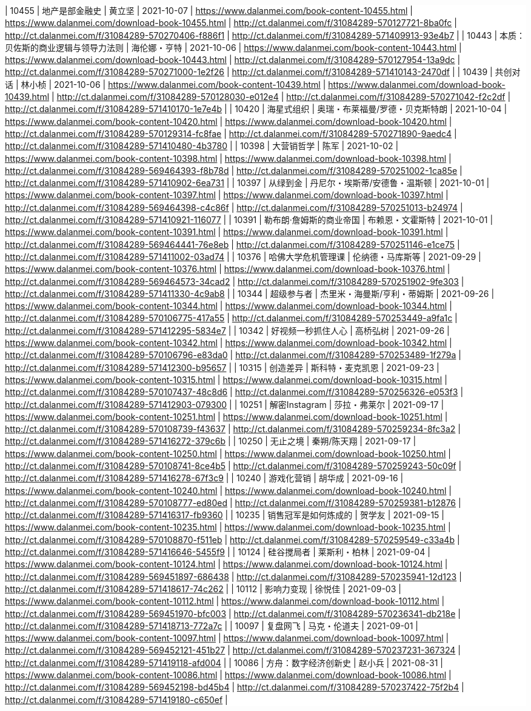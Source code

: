 | 10455 | 地产是部金融史 | 黄立坚 | 2021-10-07 | https://www.dalanmei.com/book-content-10455.html | https://www.dalanmei.com/download-book-10455.html | http://ct.dalanmei.com/f/31084289-570127721-8ba0fc | http://ct.dalanmei.com/f/31084289-570270406-f886f1 | http://ct.dalanmei.com/f/31084289-571409913-93e4b7 |
| 10443 | 本质：贝佐斯的商业逻辑与领导力法则 | 海伦娜・亨特 | 2021-10-06 | https://www.dalanmei.com/book-content-10443.html | https://www.dalanmei.com/download-book-10443.html | http://ct.dalanmei.com/f/31084289-570127954-13a9dc | http://ct.dalanmei.com/f/31084289-570271000-1e2f26 | http://ct.dalanmei.com/f/31084289-571410143-2470df |
| 10439 | 共创对话 | 林小桢 | 2021-10-06 | https://www.dalanmei.com/book-content-10439.html | https://www.dalanmei.com/download-book-10439.html | http://ct.dalanmei.com/f/31084289-570128030-e012e4 | http://ct.dalanmei.com/f/31084289-570271042-f2c2df | http://ct.dalanmei.com/f/31084289-571410170-1e7e4b |
| 10420 | 海星式组织 | 奥瑞・布莱福曼/罗德・贝克斯特朗 | 2021-10-04 | https://www.dalanmei.com/book-content-10420.html | https://www.dalanmei.com/download-book-10420.html | http://ct.dalanmei.com/f/31084289-570129314-fc8fae | http://ct.dalanmei.com/f/31084289-570271890-9aedc4 | http://ct.dalanmei.com/f/31084289-571410480-4b3780 |
| 10398 | 大营销哲学 | 陈军 | 2021-10-02 | https://www.dalanmei.com/book-content-10398.html | https://www.dalanmei.com/download-book-10398.html | http://ct.dalanmei.com/f/31084289-569464393-f8b78d | http://ct.dalanmei.com/f/31084289-570251002-1ca85e | http://ct.dalanmei.com/f/31084289-571410902-6ea731 |
| 10397 | 从绿到金 | 丹尼尔・埃斯蒂/安德鲁・温斯顿 | 2021-10-01 | https://www.dalanmei.com/book-content-10397.html | https://www.dalanmei.com/download-book-10397.html | http://ct.dalanmei.com/f/31084289-569464398-c4c86f | http://ct.dalanmei.com/f/31084289-570251013-b24974 | http://ct.dalanmei.com/f/31084289-571410921-116077 |
| 10391 | 勒布朗·詹姆斯的商业帝国 | 布赖恩・文霍斯特 | 2021-10-01 | https://www.dalanmei.com/book-content-10391.html | https://www.dalanmei.com/download-book-10391.html | http://ct.dalanmei.com/f/31084289-569464441-76e8eb | http://ct.dalanmei.com/f/31084289-570251146-e1ce75 | http://ct.dalanmei.com/f/31084289-571411002-03ad74 |
| 10376 | 哈佛大学危机管理课 | 伦纳德・马库斯等 | 2021-09-29 | https://www.dalanmei.com/book-content-10376.html | https://www.dalanmei.com/download-book-10376.html | http://ct.dalanmei.com/f/31084289-569464573-34cad2 | http://ct.dalanmei.com/f/31084289-570251902-9fe303 | http://ct.dalanmei.com/f/31084289-571411330-4c9ab8 |
| 10344 | 超级参与者 | 杰里米・海曼斯/亨利・蒂姆斯 | 2021-09-26 | https://www.dalanmei.com/book-content-10344.html | https://www.dalanmei.com/download-book-10344.html | http://ct.dalanmei.com/f/31084289-570106775-417a55 | http://ct.dalanmei.com/f/31084289-570253449-a9fa1c | http://ct.dalanmei.com/f/31084289-571412295-5834e7 |
| 10342 | 好视频一秒抓住人心 | 高桥弘树 | 2021-09-26 | https://www.dalanmei.com/book-content-10342.html | https://www.dalanmei.com/download-book-10342.html | http://ct.dalanmei.com/f/31084289-570106796-e83da0 | http://ct.dalanmei.com/f/31084289-570253489-1f279a | http://ct.dalanmei.com/f/31084289-571412300-b95657 |
| 10315 | 创造差异 | 斯科特・麦克凯恩 | 2021-09-23 | https://www.dalanmei.com/book-content-10315.html | https://www.dalanmei.com/download-book-10315.html | http://ct.dalanmei.com/f/31084289-570107437-48c8d6 | http://ct.dalanmei.com/f/31084289-570256326-e053f3 | http://ct.dalanmei.com/f/31084289-571412903-079300 |
| 10251 | 解密Instagram | 莎拉・弗莱尔 | 2021-09-17 | https://www.dalanmei.com/book-content-10251.html | https://www.dalanmei.com/download-book-10251.html | http://ct.dalanmei.com/f/31084289-570108739-f43637 | http://ct.dalanmei.com/f/31084289-570259234-8fc3a2 | http://ct.dalanmei.com/f/31084289-571416272-379c6b |
| 10250 | 无止之境 | 秦朔/陈天翔 | 2021-09-17 | https://www.dalanmei.com/book-content-10250.html | https://www.dalanmei.com/download-book-10250.html | http://ct.dalanmei.com/f/31084289-570108741-8ce4b5 | http://ct.dalanmei.com/f/31084289-570259243-50c09f | http://ct.dalanmei.com/f/31084289-571416278-67f3c9 |
| 10240 | 游戏化营销 | 胡华成 | 2021-09-16 | https://www.dalanmei.com/book-content-10240.html | https://www.dalanmei.com/download-book-10240.html | http://ct.dalanmei.com/f/31084289-570108777-ed80ed | http://ct.dalanmei.com/f/31084289-570259381-b12876 | http://ct.dalanmei.com/f/31084289-571416317-fb9360 |
| 10235 | 销售冠军是如何炼成的 | 贺学友 | 2021-09-15 | https://www.dalanmei.com/book-content-10235.html | https://www.dalanmei.com/download-book-10235.html | http://ct.dalanmei.com/f/31084289-570108870-f511eb | http://ct.dalanmei.com/f/31084289-570259549-c33a4b | http://ct.dalanmei.com/f/31084289-571416646-5455f9 |
| 10124 | 硅谷搅局者 | 莱斯利・柏林 | 2021-09-04 | https://www.dalanmei.com/book-content-10124.html | https://www.dalanmei.com/download-book-10124.html | http://ct.dalanmei.com/f/31084289-569451897-686438 | http://ct.dalanmei.com/f/31084289-570235941-12d123 | http://ct.dalanmei.com/f/31084289-571418617-74c262 |
| 10112 | 影响力变现 | 徐悦佳 | 2021-09-03 | https://www.dalanmei.com/book-content-10112.html | https://www.dalanmei.com/download-book-10112.html | http://ct.dalanmei.com/f/31084289-569451970-bfc003 | http://ct.dalanmei.com/f/31084289-570236341-db218e | http://ct.dalanmei.com/f/31084289-571418713-772a7c |
| 10097 | 复盘网飞 | 马克・伦道夫 | 2021-09-01 | https://www.dalanmei.com/book-content-10097.html | https://www.dalanmei.com/download-book-10097.html | http://ct.dalanmei.com/f/31084289-569452121-451b27 | http://ct.dalanmei.com/f/31084289-570237231-367324 | http://ct.dalanmei.com/f/31084289-571419118-afd004 |
| 10086 | 方舟：数字经济创新史 | 赵小兵 | 2021-08-31 | https://www.dalanmei.com/book-content-10086.html | https://www.dalanmei.com/download-book-10086.html | http://ct.dalanmei.com/f/31084289-569452198-bd45b4 | http://ct.dalanmei.com/f/31084289-570237422-75f2b4 | http://ct.dalanmei.com/f/31084289-571419180-c650ef |